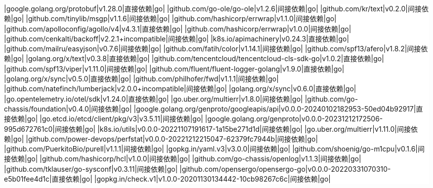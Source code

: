 |google.golang.org/protobuf|v1.28.0|直接依赖|go|
|github.com/go-ole/go-ole|v1.2.6|间接依赖|go|
|github.com/kr/text|v0.2.0|间接依赖|go|
|github.com/tinylib/msgp|v1.1.6|间接依赖|go|
|github.com/hashicorp/errwrap|v1.1.0|间接依赖|go|
|github.com/apolloconfig/agollo/v4|v4.3.1|直接依赖|go|
|github.com/hashicorp/errwrap|v1.0.0|间接依赖|go|
|github.com/cenkalti/backoff|v2.2.1+incompatible|间接依赖|go|
|k8s.io/apimachinery|v0.24.3|直接依赖|go|
|github.com/mailru/easyjson|v0.7.6|间接依赖|go|
|github.com/fatih/color|v1.14.1|间接依赖|go|
|github.com/spf13/afero|v1.8.2|间接依赖|go|
|golang.org/x/text|v0.3.8|直接依赖|go|
|github.com/tencentcloud/tencentcloud-cls-sdk-go|v1.0.2|直接依赖|go|
|github.com/spf13/viper|v1.11.0|间接依赖|go|
|github.com/fluent/fluent-logger-golang|v1.9.0|直接依赖|go|
|golang.org/x/sync|v0.5.0|直接依赖|go|
|github.com/philhofer/fwd|v1.1.1|间接依赖|go|
|github.com/natefinch/lumberjack|v2.0.0+incompatible|间接依赖|go|
|golang.org/x/sync|v0.6.0|直接依赖|go|
|go.opentelemetry.io/otel/sdk|v1.24.0|直接依赖|go|
|go.uber.org/multierr|v1.8.0|间接依赖|go|
|github.com/go-chassis/foundation|v0.4.0|间接依赖|go|
|google.golang.org/genproto/googleapis/api|v0.0.0-20240102182953-50ed04b92917|直接依赖|go|
|go.etcd.io/etcd/client/pkg/v3|v3.5.11|间接依赖|go|
|google.golang.org/genproto|v0.0.0-20231212172506-995d672761c0|间接依赖|go|
|k8s.io/utils|v0.0.0-20221107191617-1a15be271d1d|间接依赖|go|
|go.uber.org/multierr|v1.11.0|间接依赖|go|
|github.com/power-devops/perfstat|v0.0.0-20221212215047-62379fc7944b|间接依赖|go|
|github.com/PuerkitoBio/purell|v1.1.1|间接依赖|go|
|gopkg.in/yaml.v3|v3.0.0|间接依赖|go|
|github.com/shoenig/go-m1cpu|v0.1.6|间接依赖|go|
|github.com/hashicorp/hcl|v1.0.0|间接依赖|go|
|github.com/go-chassis/openlog|v1.1.3|间接依赖|go|
|github.com/tklauser/go-sysconf|v0.3.11|间接依赖|go|
|github.com/opensergo/opensergo-go|v0.0.0-20220331070310-e5b01fee4d1c|直接依赖|go|
|gopkg.in/check.v1|v1.0.0-20201130134442-10cb98267c6c|间接依赖|go|